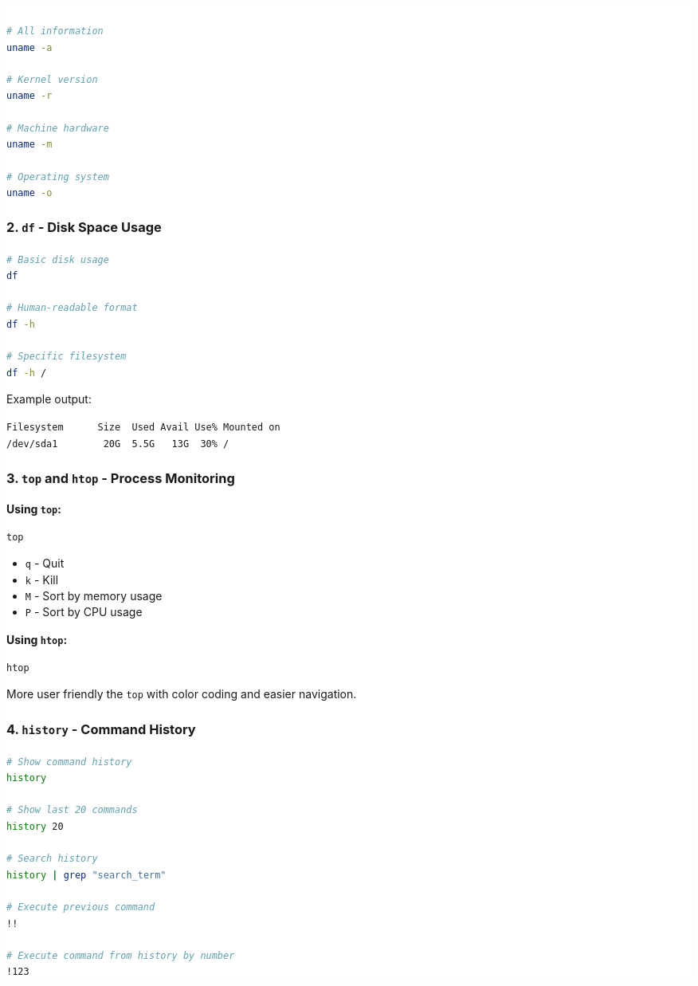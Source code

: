 ```bash

# All information
uname -a

# Kernel version
uname -r

# Machine hardware
uname -m

# Operating system
uname -o
```
### 2. `df` - Disk Space Usage
```bash
# Basic disk usage
df

# Human-readable format
df -h

# Specific filesystem
df -h /
```
Example output:
```bash
Filesystem      Size  Used Avail Use% Mounted on
/dev/sda1        20G  5.5G   13G  30% /
```
### 3. `top` and `htop` - Process Monitoring
**Using `top`:**
```bash
top
```
* `q` - Quit
* `k` - Kill
* `M` - Sort by memory usage
* `P` - Sort by CPU usage

**Using `htop`:**
```bash
htop
```
More user friendly the `top` with color coding and easier navigation.
### 4. `history` - Command History
```bash
# Show command history
history

# Show last 20 commands
history 20

# Search history
history | grep "search_term"

# Execute previous command
!!

# Execute command from history by number
!123
```
